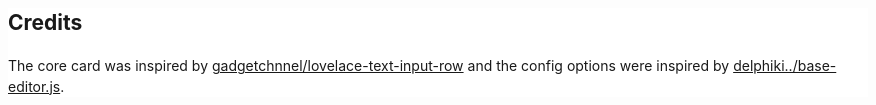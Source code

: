 ## Credits
The core card was inspired by [gadgetchnnel/lovelace-text-input-row](https://github.com/gadgetchnnel/lovelace-text-input-row/) and the config options were inspired by [delphiki../base-editor.js](https://github.com/delphiki/lovelace-pronote/blob/742076718f49f4557aee77ebd36bc0dbdd3ad281/src/editors/base-editor.js).

